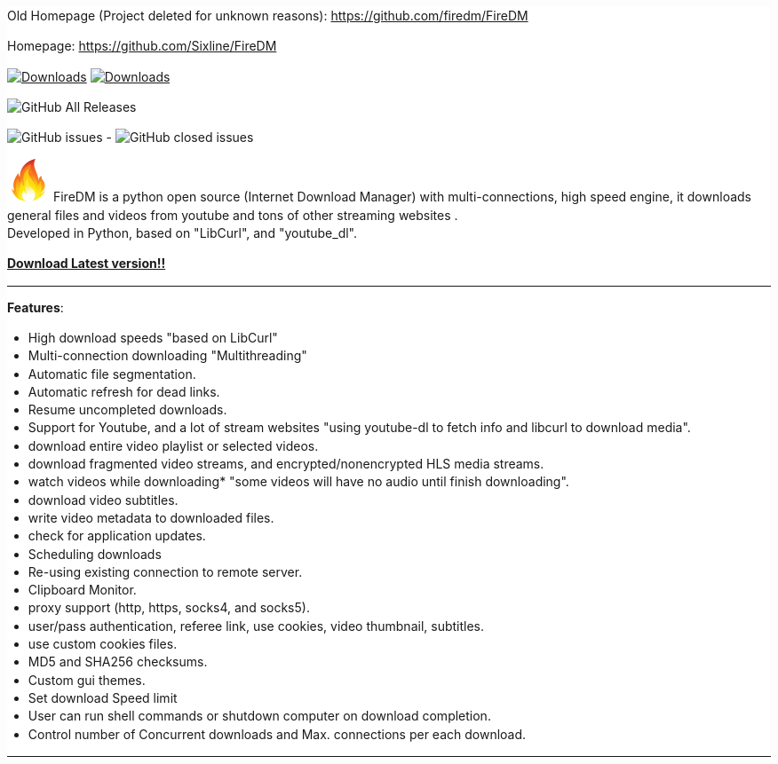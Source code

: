 Old Homepage (Project deleted for unknown reasons): https://github.com/firedm/FireDM

Homepage: https://github.com/Sixline/FireDM

[![Downloads](https://static.pepy.tech/personalized-badge/pyidm?period=total&units=international_system&left_color=grey&right_color=blue&left_text=PyIDM%20Downloads%20(pypi))](https://pepy.tech/project/pyidm)
[![Downloads](https://static.pepy.tech/personalized-badge/firedm?period=total&units=international_system&left_color=grey&right_color=blue&left_text=FireDM%20Downloads%20(pypi))](https://pepy.tech/project/firedm)

![GitHub All Releases](https://img.shields.io/github/downloads/Sixline/firedm/total?color=blue&label=GitHub%20Releases)

![GitHub issues](https://img.shields.io/github/issues-raw/Sixline/firedm?color=blue) - ![GitHub closed issues](https://img.shields.io/github/issues-closed-raw/Sixline/firedm?color=blue)

![Logo](https://github.com/Sixline/FireDM/blob/main/icons/48x48.png?raw=true)
FireDM is a python open source (Internet Download Manager) 
with multi-connections, high speed engine, 
it downloads general files and videos from youtube and tons of other streaming websites . <br>
Developed in Python, based on "LibCurl", and "youtube_dl".

[**Download Latest version!!**](https://github.com/Sixline/FireDM/releases/latest)

---
**Features**:
* High download speeds "based on LibCurl"
* Multi-connection downloading "Multithreading"
* Automatic file segmentation.
* Automatic refresh for dead links.
* Resume uncompleted downloads.
* Support for Youtube, and a lot of stream websites "using youtube-dl to fetch info and libcurl to download media".
* download entire video playlist or selected videos.
* download fragmented video streams, and encrypted/nonencrypted HLS media streams.
* watch videos while downloading* "some videos will have no audio until
  finish downloading".
* download video subtitles.
* write video metadata to downloaded files.
* check for application updates.
* Scheduling downloads
* Re-using existing connection to remote server.
* Clipboard Monitor.
* proxy support (http, https, socks4, and socks5).
* user/pass authentication, referee link, use cookies, video thumbnail,
  subtitles.
* use custom cookies files.
* MD5 and SHA256 checksums.
* Custom gui themes.
* Set download Speed limit
* User can run shell commands or shutdown computer on download completion.
* Control number of Concurrent downloads and Max. connections per each download.

---